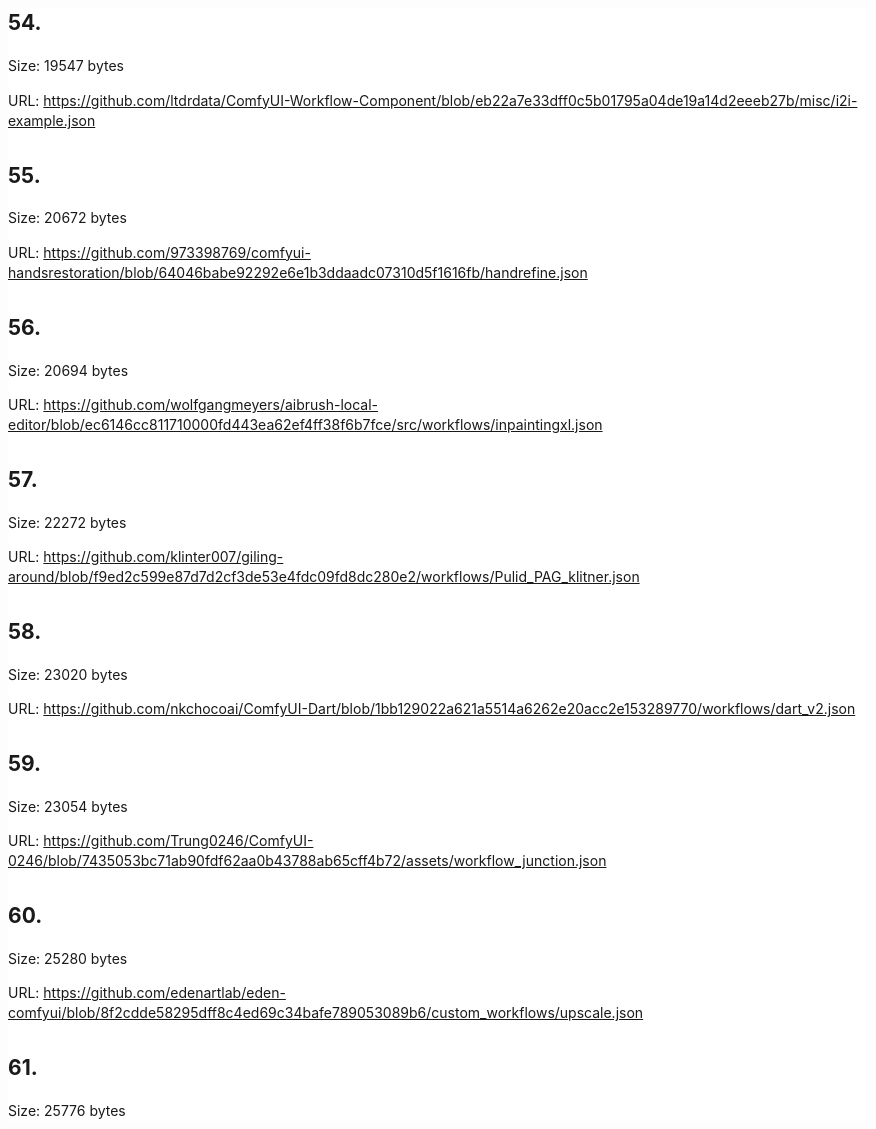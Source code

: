 ## 54. 

Size: 19547 bytes

URL: https://github.com/ltdrdata/ComfyUI-Workflow-Component/blob/eb22a7e33dff0c5b01795a04de19a14d2eeeb27b/misc/i2i-example.json

## 55. 

Size: 20672 bytes

URL: https://github.com/973398769/comfyui-handsrestoration/blob/64046babe92292e6e1b3ddaadc07310d5f1616fb/handrefine.json

## 56. 

Size: 20694 bytes

URL: https://github.com/wolfgangmeyers/aibrush-local-editor/blob/ec6146cc811710000fd443ea62ef4ff38f6b7fce/src/workflows/inpaintingxl.json

## 57. 

Size: 22272 bytes

URL: https://github.com/klinter007/giling-around/blob/f9ed2c599e87d7d2cf3de53e4fdc09fd8dc280e2/workflows/Pulid_PAG_klitner.json

## 58. 

Size: 23020 bytes

URL: https://github.com/nkchocoai/ComfyUI-Dart/blob/1bb129022a621a5514a6262e20acc2e153289770/workflows/dart_v2.json

## 59. 

Size: 23054 bytes

URL: https://github.com/Trung0246/ComfyUI-0246/blob/7435053bc71ab90fdf62aa0b43788ab65cff4b72/assets/workflow_junction.json

## 60. 

Size: 25280 bytes

URL: https://github.com/edenartlab/eden-comfyui/blob/8f2cdde58295dff8c4ed69c34bafe789053089b6/custom_workflows/upscale.json

## 61. 

Size: 25776 bytes
